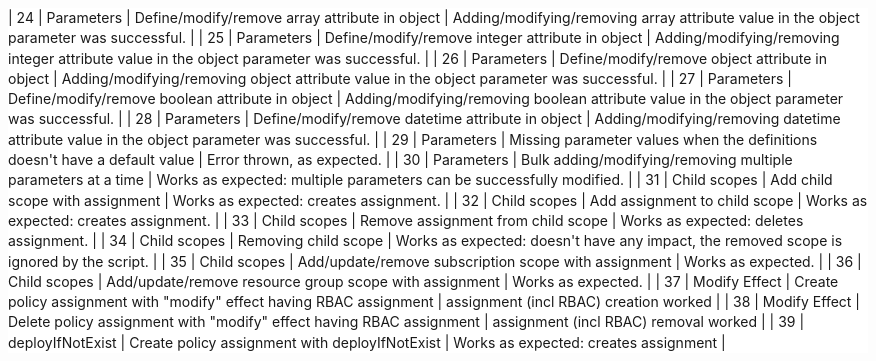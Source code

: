 | 24  | Parameters        | Define/modify/remove array attribute in object                                                                            | Adding/modifying/removing array attribute value in the object parameter was successful.                                                                                                                             |
| 25  | Parameters        | Define/modify/remove integer attribute in object                                                                          | Adding/modifying/removing integer attribute value in the object parameter was successful.                                                                                                                           |
| 26  | Parameters        | Define/modify/remove object attribute in object                                                                           | Adding/modifying/removing object attribute value in the object parameter was successful.                                                                                                                            |
| 27  | Parameters        | Define/modify/remove boolean attribute in object                                                                          | Adding/modifying/removing boolean attribute value in the object parameter was successful.                                                                                                                           |
| 28  | Parameters        | Define/modify/remove datetime attribute in object                                                                         | Adding/modifying/removing datetime attribute value in the object parameter was successful.                                                                                                                          |
| 29  | Parameters        | Missing parameter values when the definitions doesn't have a default value                                                | Error thrown, as expected.                                                                                                                                                                                          |
| 30  | Parameters        | Bulk adding/modifying/removing multiple parameters at a time                                                              | Works as expected: multiple parameters can be successfully modified.                                                                                                                                                |
| 31  | Child scopes      | Add child scope with assignment                                                                                           | Works as expected: creates assignment.                                                                                                                                                                              |
| 32  | Child scopes      | Add assignment to child scope                                                                                             | Works as expected: creates assignment.                                                                                                                                                                              |
| 33  | Child scopes      | Remove assignment from child scope                                                                                        | Works as expected: deletes assignment.                                                                                                                                                                              |
| 34  | Child scopes      | Removing child scope                                                                                                      | Works as expected: doesn't have any impact, the removed scope is ignored by the script.                                                                                                                             |
| 35  | Child scopes      | Add/update/remove subscription scope with assignment                                                                      | Works as expected.                                                                                                                                                                                                  |
| 36  | Child scopes      | Add/update/remove resource group scope with assignment                                                                    | Works as expected.                                                                                                                                                                                                  |
| 37  | Modify Effect     | Create policy assignment with "modify" effect having RBAC assignment                                                      | assignment (incl RBAC) creation worked                                                                                                                                                                              |
| 38  | Modify Effect     | Delete policy assignment with "modify" effect having RBAC assignment                                                      | assignment (incl RBAC) removal worked                                                                                                                                                                               |
| 39  | deployIfNotExist  | Create policy assignment with deployIfNotExist                                                                            | Works as expected: creates assignment                                                                                                                                                                               |